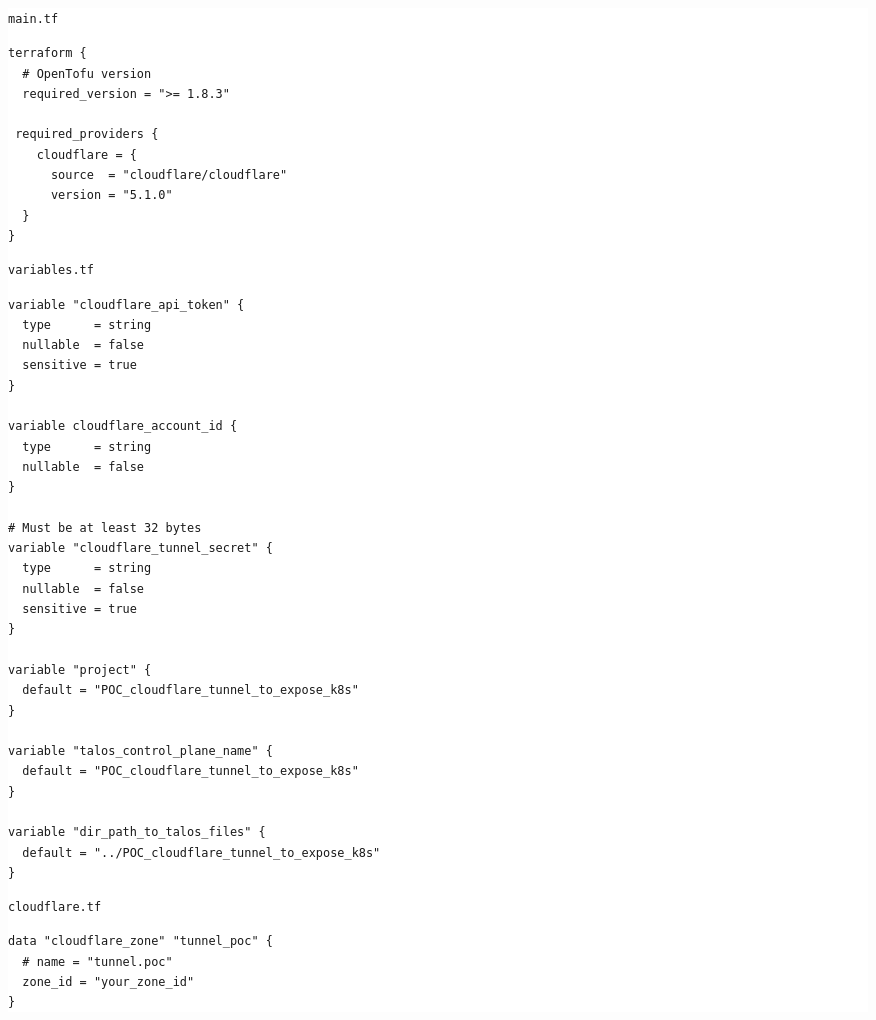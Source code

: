 `main.tf`

    terraform {
      # OpenTofu version
      required_version = ">= 1.8.3"

     required_providers {
        cloudflare = {
          source  = "cloudflare/cloudflare"
          version = "5.1.0"
      }
    }

`variables.tf`

    variable "cloudflare_api_token" {
      type      = string
      nullable  = false
      sensitive = true
    }

    variable cloudflare_account_id {
      type      = string
      nullable  = false
    }

    # Must be at least 32 bytes
    variable "cloudflare_tunnel_secret" {
      type      = string
      nullable  = false
      sensitive = true
    }

    variable "project" {
      default = "POC_cloudflare_tunnel_to_expose_k8s"
    }

    variable "talos_control_plane_name" {
      default = "POC_cloudflare_tunnel_to_expose_k8s"
    }
    
    variable "dir_path_to_talos_files" {
      default = "../POC_cloudflare_tunnel_to_expose_k8s"
    }

`cloudflare.tf`  

    data "cloudflare_zone" "tunnel_poc" {
      # name = "tunnel.poc"
      zone_id = "your_zone_id"
    }

